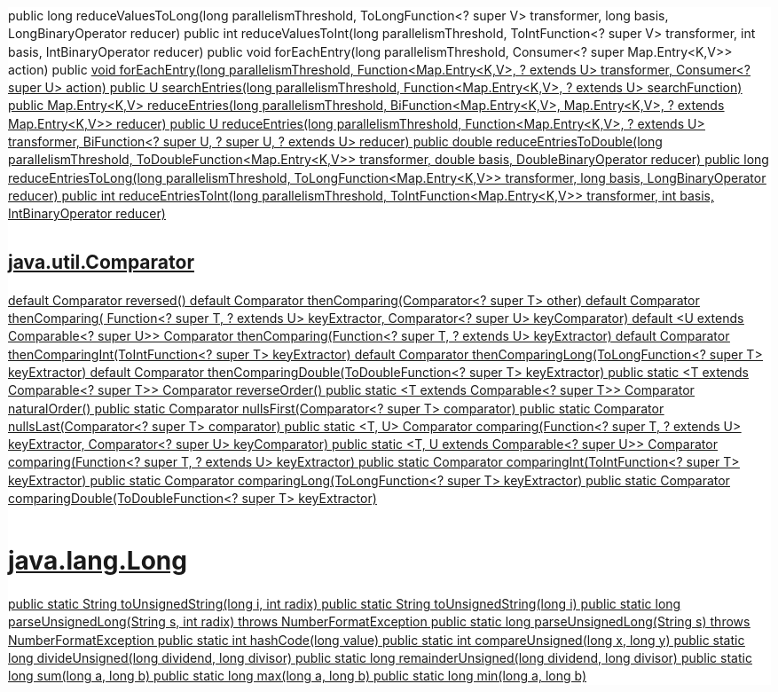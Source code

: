 public long reduceValuesToLong(long parallelismThreshold, ToLongFunction<? super V> transformer, long basis, LongBinaryOperator reducer)
public int reduceValuesToInt(long parallelismThreshold, ToIntFunction<? super V> transformer, int basis, IntBinaryOperator reducer)
public void forEachEntry(long parallelismThreshold, Consumer<? super Map.Entry<K,V>> action)
public <U> void forEachEntry(long parallelismThreshold, Function<Map.Entry<K,V>, ? extends U> transformer, Consumer<? super U> action)
public <U> U searchEntries(long parallelismThreshold, Function<Map.Entry<K,V>, ? extends U> searchFunction)
public Map.Entry<K,V> reduceEntries(long parallelismThreshold, BiFunction<Map.Entry<K,V>, Map.Entry<K,V>, ? extends Map.Entry<K,V>> reducer)
public <U> U reduceEntries(long parallelismThreshold, Function<Map.Entry<K,V>, ? extends U> transformer, BiFunction<? super U, ? super U, ? extends U> reducer)
public double reduceEntriesToDouble(long parallelismThreshold, ToDoubleFunction<Map.Entry<K,V>> transformer, double basis, DoubleBinaryOperator reducer)
public long reduceEntriesToLong(long parallelismThreshold, ToLongFunction<Map.Entry<K,V>> transformer, long basis, LongBinaryOperator reducer)
public int reduceEntriesToInt(long parallelismThreshold, ToIntFunction<Map.Entry<K,V>> transformer, int basis, IntBinaryOperator reducer)

## java.util.Comparator
default Comparator<T> reversed()
default Comparator<T> thenComparing(Comparator<? super T> other)
default <U> Comparator<T> thenComparing( Function<? super T, ? extends U> keyExtractor, Comparator<? super U> keyComparator)
default <U extends Comparable<? super U>> Comparator<T> thenComparing(Function<? super T, ? extends U> keyExtractor)
default Comparator<T> thenComparingInt(ToIntFunction<? super T> keyExtractor)
default Comparator<T> thenComparingLong(ToLongFunction<? super T> keyExtractor)
default Comparator<T> thenComparingDouble(ToDoubleFunction<? super T> keyExtractor)
public static <T extends Comparable<? super T>> Comparator<T> reverseOrder()
public static <T extends Comparable<? super T>> Comparator<T> naturalOrder()
public static <T> Comparator<T> nullsFirst(Comparator<? super T> comparator)
public static <T> Comparator<T> nullsLast(Comparator<? super T> comparator)
public static <T, U> Comparator<T> comparing(Function<? super T, ? extends U> keyExtractor, Comparator<? super U> keyComparator)
public static <T, U extends Comparable<? super U>> Comparator<T> comparing(Function<? super T, ? extends U> keyExtractor)
public static <T> Comparator<T> comparingInt(ToIntFunction<? super T> keyExtractor)
public static <T> Comparator<T> comparingLong(ToLongFunction<? super T> keyExtractor)
public static<T> Comparator<T> comparingDouble(ToDoubleFunction<? super T> keyExtractor)

# java.lang.Long
public static String toUnsignedString(long i, int radix)
public static String toUnsignedString(long i)
public static long parseUnsignedLong(String s, int radix) throws NumberFormatException
public static long parseUnsignedLong(String s) throws NumberFormatException
public static int hashCode(long value)
public static int compareUnsigned(long x, long y)
public static long divideUnsigned(long dividend, long divisor)
public static long remainderUnsigned(long dividend, long divisor)
public static long sum(long a, long b)
public static long max(long a, long b)
public static long min(long a, long b)

